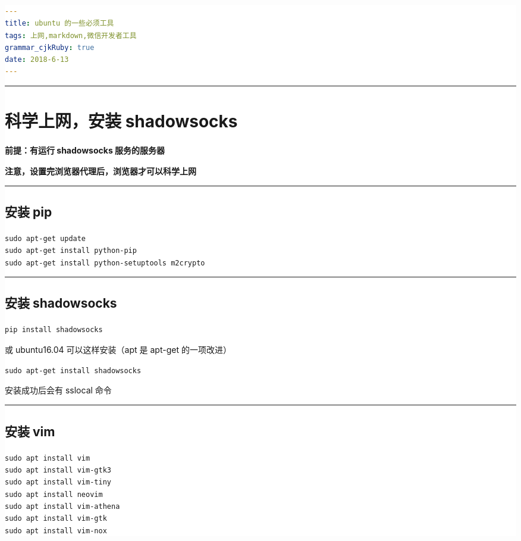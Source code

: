 ```yaml
---
title: ubuntu 的一些必须工具
tags: 上网,markdown,微信开发者工具
grammar_cjkRuby: true
date: 2018-6-13
---
```



---
# 科学上网，安装 shadowsocks

**前提：有运行 shadowsocks 服务的服务器**

**注意，设置完浏览器代理后，浏览器才可以科学上网**


---
## 安装 pip

``` dos?linenums
sudo apt-get update
sudo apt-get install python-pip
sudo apt-get install python-setuptools m2crypto
```


---
## 安装 shadowsocks

``` dos?linenums
pip install shadowsocks
```

或 ubuntu16.04 可以这样安装（apt 是 apt-get 的一项改进）

``` dos?linenums
sudo apt-get install shadowsocks
```

安装成功后会有 sslocal 命令


---
## 安装 vim

``` dos?linenums
sudo apt install vim
sudo apt install vim-gtk3
sudo apt install vim-tiny
sudo apt install neovim
sudo apt install vim-athena
sudo apt install vim-gtk
sudo apt install vim-nox
```
